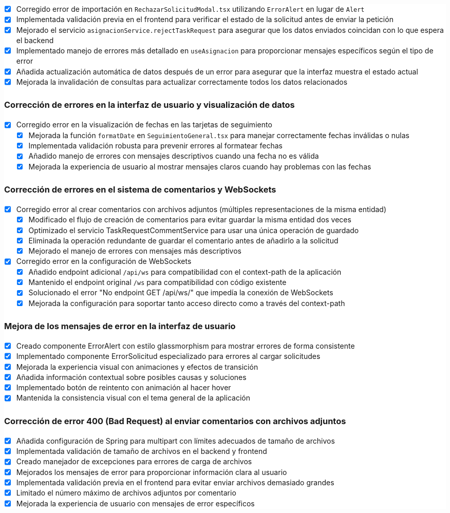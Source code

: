   - [x] Corregido error de importación en `RechazarSolicitudModal.tsx` utilizando `ErrorAlert` en lugar de `Alert`
  - [x] Implementada validación previa en el frontend para verificar el estado de la solicitud antes de enviar la petición
  - [x] Mejorado el servicio `asignacionService.rejectTaskRequest` para asegurar que los datos enviados coincidan con lo que espera el backend
  - [x] Implementado manejo de errores más detallado en `useAsignacion` para proporcionar mensajes específicos según el tipo de error
  - [x] Añadida actualización automática de datos después de un error para asegurar que la interfaz muestra el estado actual
  - [x] Mejorada la invalidación de consultas para actualizar correctamente todos los datos relacionados

### Corrección de errores en la interfaz de usuario y visualización de datos
- [x] Corregido error en la visualización de fechas en las tarjetas de seguimiento
  - [x] Mejorada la función `formatDate` en `SeguimientoGeneral.tsx` para manejar correctamente fechas inválidas o nulas
  - [x] Implementada validación robusta para prevenir errores al formatear fechas
  - [x] Añadido manejo de errores con mensajes descriptivos cuando una fecha no es válida
  - [x] Mejorada la experiencia de usuario al mostrar mensajes claros cuando hay problemas con las fechas

### Corrección de errores en el sistema de comentarios y WebSockets
- [x] Corregido error al crear comentarios con archivos adjuntos (múltiples representaciones de la misma entidad)
  - [x] Modificado el flujo de creación de comentarios para evitar guardar la misma entidad dos veces
  - [x] Optimizado el servicio TaskRequestCommentService para usar una única operación de guardado
  - [x] Eliminada la operación redundante de guardar el comentario antes de añadirlo a la solicitud
  - [x] Mejorado el manejo de errores con mensajes más descriptivos
- [x] Corregido error en la configuración de WebSockets
  - [x] Añadido endpoint adicional `/api/ws` para compatibilidad con el context-path de la aplicación
  - [x] Mantenido el endpoint original `/ws` para compatibilidad con código existente
  - [x] Solucionado el error "No endpoint GET /api/ws/" que impedía la conexión de WebSockets
  - [x] Mejorada la configuración para soportar tanto acceso directo como a través del context-path

### Mejora de los mensajes de error en la interfaz de usuario
- [x] Creado componente ErrorAlert con estilo glassmorphism para mostrar errores de forma consistente
- [x] Implementado componente ErrorSolicitud especializado para errores al cargar solicitudes
- [x] Mejorada la experiencia visual con animaciones y efectos de transición
- [x] Añadida información contextual sobre posibles causas y soluciones
- [x] Implementado botón de reintento con animación al hacer hover
- [x] Mantenida la consistencia visual con el tema general de la aplicación

### Corrección de error 400 (Bad Request) al enviar comentarios con archivos adjuntos
- [x] Añadida configuración de Spring para multipart con límites adecuados de tamaño de archivos
- [x] Implementada validación de tamaño de archivos en el backend y frontend
- [x] Creado manejador de excepciones para errores de carga de archivos
- [x] Mejorados los mensajes de error para proporcionar información clara al usuario
- [x] Implementada validación previa en el frontend para evitar enviar archivos demasiado grandes
- [x] Limitado el número máximo de archivos adjuntos por comentario
- [x] Mejorada la experiencia de usuario con mensajes de error específicos
